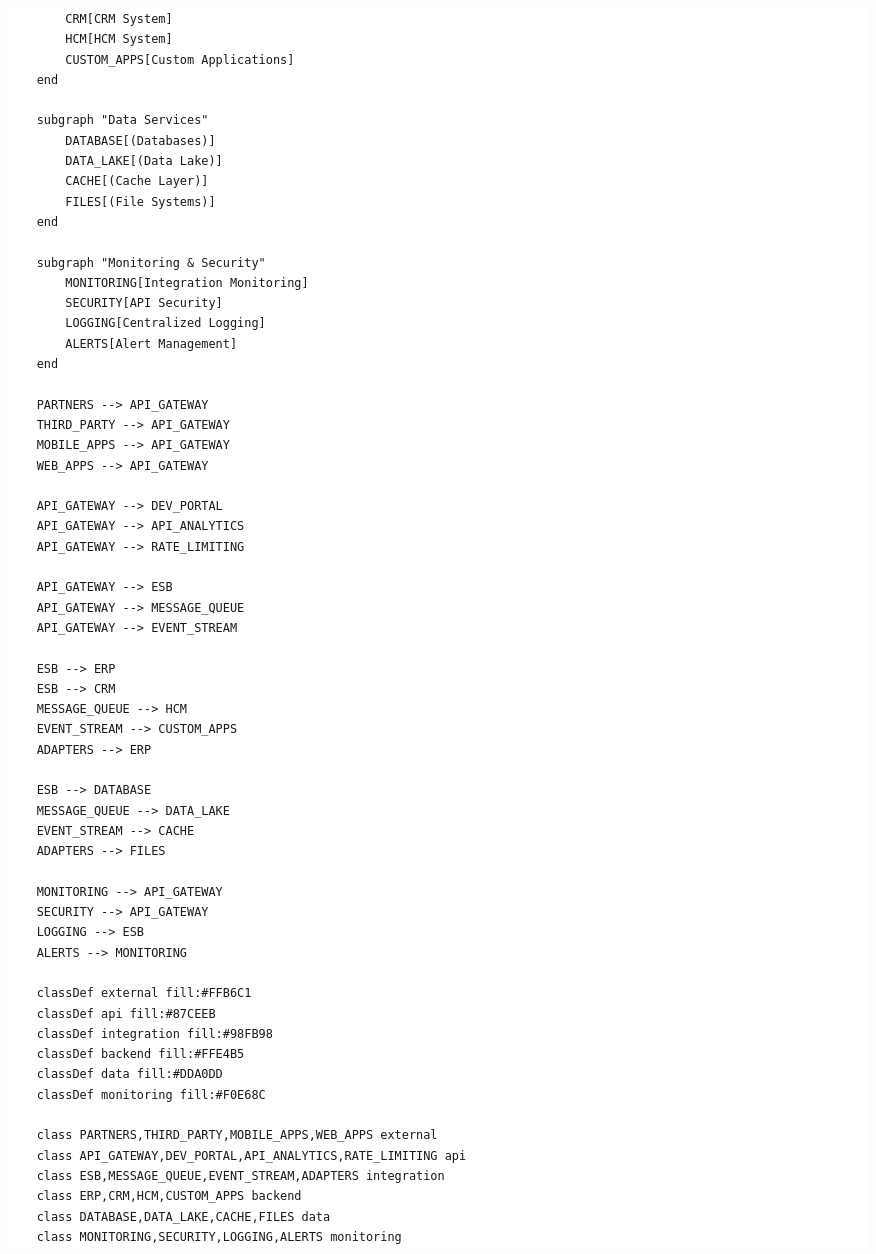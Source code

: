 ```mermaid
        CRM[CRM System]
        HCM[HCM System]
        CUSTOM_APPS[Custom Applications]
    end
    
    subgraph "Data Services"
        DATABASE[(Databases)]
        DATA_LAKE[(Data Lake)]
        CACHE[(Cache Layer)]
        FILES[(File Systems)]
    end
    
    subgraph "Monitoring & Security"
        MONITORING[Integration Monitoring]
        SECURITY[API Security]
        LOGGING[Centralized Logging]
        ALERTS[Alert Management]
    end
    
    PARTNERS --> API_GATEWAY
    THIRD_PARTY --> API_GATEWAY
    MOBILE_APPS --> API_GATEWAY
    WEB_APPS --> API_GATEWAY
    
    API_GATEWAY --> DEV_PORTAL
    API_GATEWAY --> API_ANALYTICS
    API_GATEWAY --> RATE_LIMITING
    
    API_GATEWAY --> ESB
    API_GATEWAY --> MESSAGE_QUEUE
    API_GATEWAY --> EVENT_STREAM
    
    ESB --> ERP
    ESB --> CRM
    MESSAGE_QUEUE --> HCM
    EVENT_STREAM --> CUSTOM_APPS
    ADAPTERS --> ERP
    
    ESB --> DATABASE
    MESSAGE_QUEUE --> DATA_LAKE
    EVENT_STREAM --> CACHE
    ADAPTERS --> FILES
    
    MONITORING --> API_GATEWAY
    SECURITY --> API_GATEWAY
    LOGGING --> ESB
    ALERTS --> MONITORING
    
    classDef external fill:#FFB6C1
    classDef api fill:#87CEEB
    classDef integration fill:#98FB98
    classDef backend fill:#FFE4B5
    classDef data fill:#DDA0DD
    classDef monitoring fill:#F0E68C
    
    class PARTNERS,THIRD_PARTY,MOBILE_APPS,WEB_APPS external
    class API_GATEWAY,DEV_PORTAL,API_ANALYTICS,RATE_LIMITING api
    class ESB,MESSAGE_QUEUE,EVENT_STREAM,ADAPTERS integration
    class ERP,CRM,HCM,CUSTOM_APPS backend
    class DATABASE,DATA_LAKE,CACHE,FILES data
    class MONITORING,SECURITY,LOGGING,ALERTS monitoring
```
